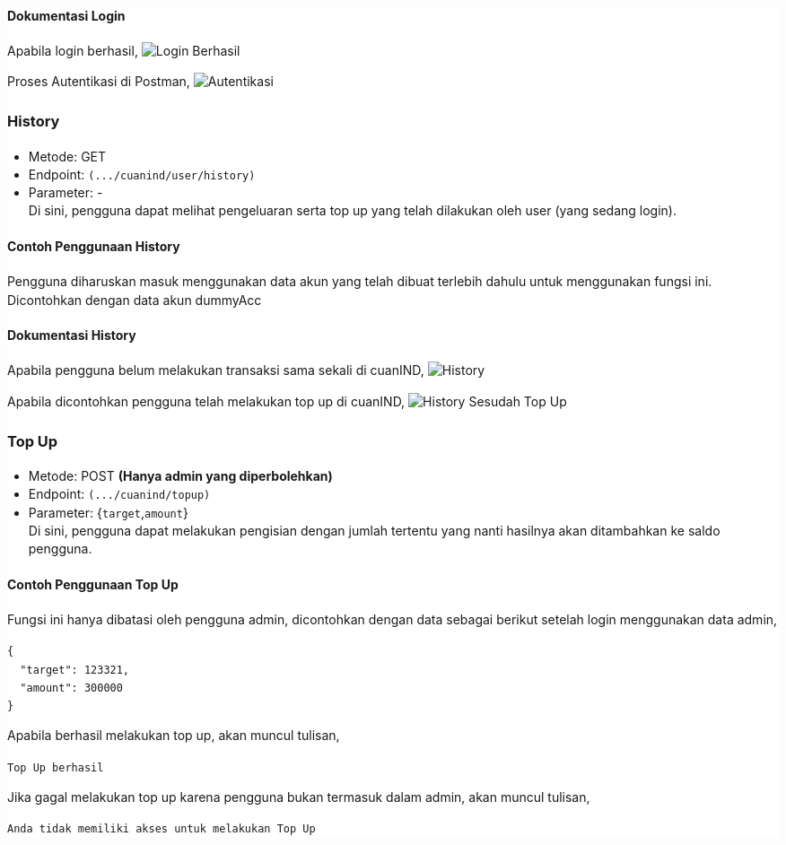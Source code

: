 #### Dokumentasi Login
Apabila login berhasil,
![Login Berhasil](https://i.ibb.co/1rn8HBk/cuanind-login.png) <br>

Proses Autentikasi di Postman,
![Autentikasi](https://i.ibb.co/YfZxvbh/cuanind-login2.png) <br>

### History

- Metode: GET
- Endpoint: `(.../cuanind/user/history)`
- Parameter: - <br>
  Di sini, pengguna dapat melihat pengeluaran serta top up yang telah dilakukan oleh user (yang sedang login).
  
#### Contoh Penggunaan History
Pengguna diharuskan masuk menggunakan data akun yang telah dibuat terlebih dahulu untuk menggunakan fungsi ini. Dicontohkan dengan data akun dummyAcc

#### Dokumentasi History
Apabila pengguna belum melakukan transaksi sama sekali di cuanIND,
![History](https://i.ibb.co/kGjfjLx/cuanind-history.png) <br>

Apabila dicontohkan pengguna telah melakukan top up di cuanIND,
![History Sesudah Top Up](https://i.ibb.co/J3vwy8k/cuanind-history-After-Top-Up.png) <br>

### Top Up

- Metode: POST **(Hanya admin yang diperbolehkan)**
- Endpoint: `(.../cuanind/topup)`
- Parameter: {`target`,`amount`} <br>
  Di sini, pengguna dapat melakukan pengisian dengan jumlah tertentu yang nanti hasilnya akan ditambahkan ke saldo pengguna.
  
#### Contoh Penggunaan Top Up
Fungsi ini hanya dibatasi oleh pengguna admin, dicontohkan dengan data sebagai berikut setelah login menggunakan data admin,
```
{
  "target": 123321,
  "amount": 300000
}
```
Apabila berhasil melakukan top up, akan muncul tulisan,
```
Top Up berhasil
```
Jika gagal melakukan top up karena pengguna bukan termasuk dalam admin, akan muncul tulisan,
```
Anda tidak memiliki akses untuk melakukan Top Up
```
